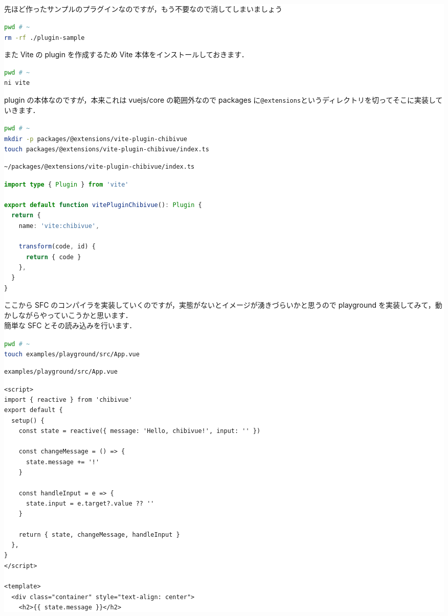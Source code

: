 先ほど作ったサンプルのプラグインなのですが，もう不要なので消してしまいましょう

```sh
pwd # ~
rm -rf ./plugin-sample
```

また Vite の plugin を作成するため Vite 本体をインストールしておきます．

```sh
pwd # ~
ni vite
```

plugin の本体なのですが，本来これは vuejs/core の範囲外なので packages に`@extensions`というディレクトリを切ってそこに実装していきます．

```sh
pwd # ~
mkdir -p packages/@extensions/vite-plugin-chibivue
touch packages/@extensions/vite-plugin-chibivue/index.ts
```

`~/packages/@extensions/vite-plugin-chibivue/index.ts`

```ts
import type { Plugin } from 'vite'

export default function vitePluginChibivue(): Plugin {
  return {
    name: 'vite:chibivue',

    transform(code, id) {
      return { code }
    },
  }
}
```

ここから SFC のコンパイラを実装していくのですが，実態がないとイメージが湧きづらいかと思うので playground を実装してみて，動かしながらやっていこうかと思います．  
簡単な SFC とその読み込みを行います．

```sh
pwd # ~
touch examples/playground/src/App.vue
```

`examples/playground/src/App.vue`

```vue
<script>
import { reactive } from 'chibivue'
export default {
  setup() {
    const state = reactive({ message: 'Hello, chibivue!', input: '' })

    const changeMessage = () => {
      state.message += '!'
    }

    const handleInput = e => {
      state.input = e.target?.value ?? ''
    }

    return { state, changeMessage, handleInput }
  },
}
</script>

<template>
  <div class="container" style="text-align: center">
    <h2>{{ state.message }}</h2>
```